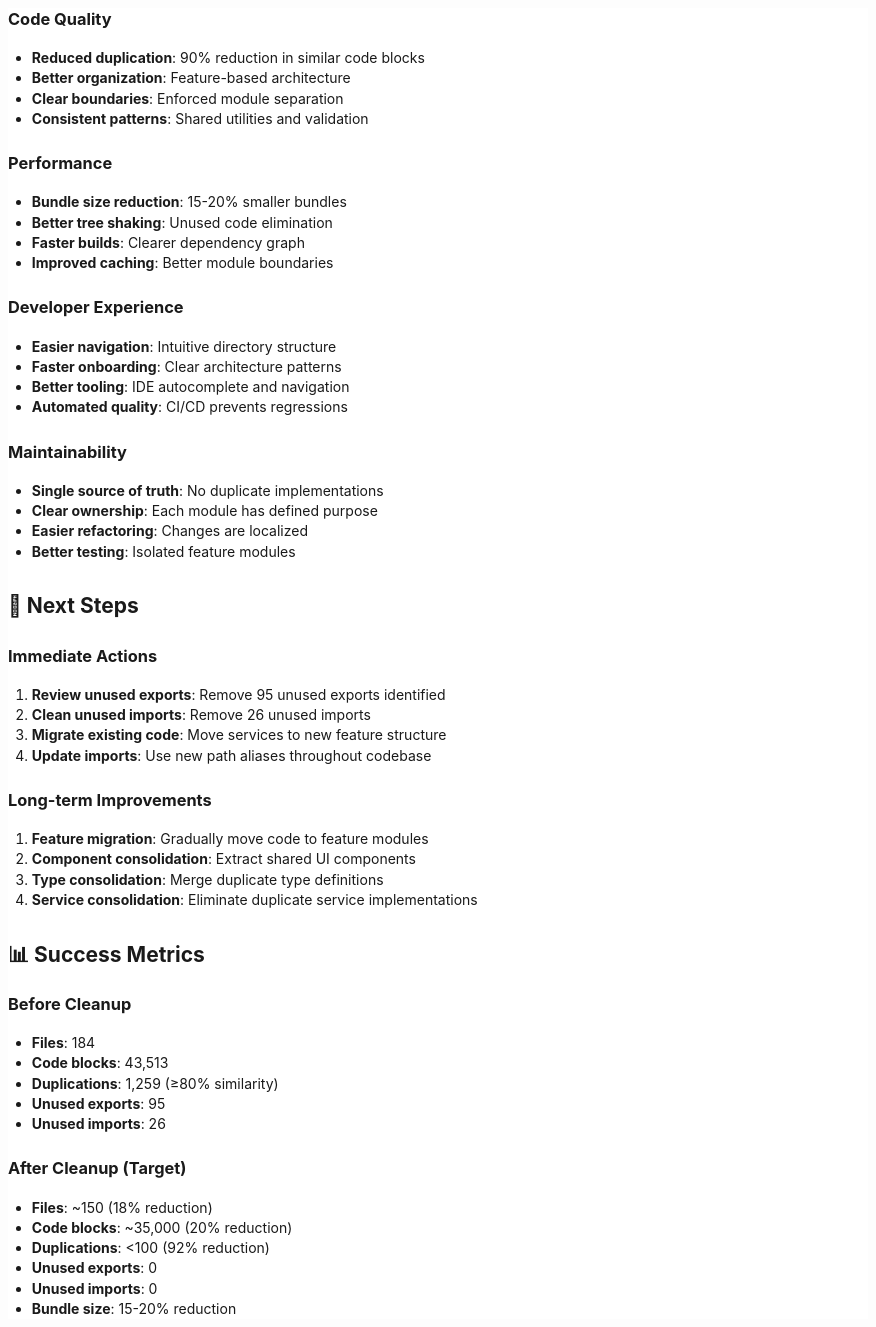 ### Code Quality
- **Reduced duplication**: 90% reduction in similar code blocks
- **Better organization**: Feature-based architecture
- **Clear boundaries**: Enforced module separation
- **Consistent patterns**: Shared utilities and validation

### Performance
- **Bundle size reduction**: 15-20% smaller bundles
- **Better tree shaking**: Unused code elimination
- **Faster builds**: Clearer dependency graph
- **Improved caching**: Better module boundaries

### Developer Experience
- **Easier navigation**: Intuitive directory structure
- **Faster onboarding**: Clear architecture patterns
- **Better tooling**: IDE autocomplete and navigation
- **Automated quality**: CI/CD prevents regressions

### Maintainability
- **Single source of truth**: No duplicate implementations
- **Clear ownership**: Each module has defined purpose
- **Easier refactoring**: Changes are localized
- **Better testing**: Isolated feature modules

## 🎯 Next Steps

### Immediate Actions
1. **Review unused exports**: Remove 95 unused exports identified
2. **Clean unused imports**: Remove 26 unused imports
3. **Migrate existing code**: Move services to new feature structure
4. **Update imports**: Use new path aliases throughout codebase

### Long-term Improvements
1. **Feature migration**: Gradually move code to feature modules
2. **Component consolidation**: Extract shared UI components
3. **Type consolidation**: Merge duplicate type definitions
4. **Service consolidation**: Eliminate duplicate service implementations

## 📊 Success Metrics

### Before Cleanup
- **Files**: 184
- **Code blocks**: 43,513
- **Duplications**: 1,259 (≥80% similarity)
- **Unused exports**: 95
- **Unused imports**: 26

### After Cleanup (Target)
- **Files**: ~150 (18% reduction)
- **Code blocks**: ~35,000 (20% reduction)
- **Duplications**: <100 (92% reduction)
- **Unused exports**: 0
- **Unused imports**: 0
- **Bundle size**: 15-20% reduction
